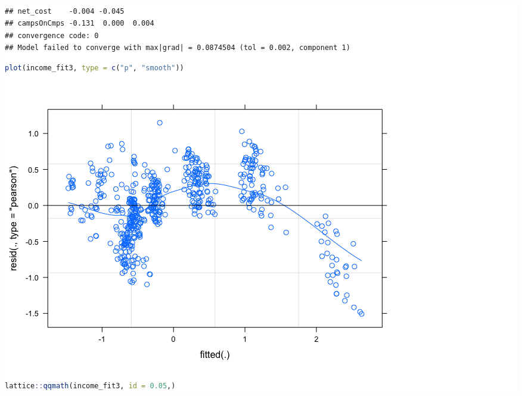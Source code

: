     ## net_cost    -0.004 -0.045       
    ## campsOnCmps -0.131  0.000  0.004
    ## convergence code: 0
    ## Model failed to converge with max|grad| = 0.0874504 (tol = 0.002, component 1)

``` r
plot(income_fit3, type = c("p", "smooth"))
```

![](2020-03-31_college-tuition-diversity-and-pay_files/figure-gfm/unnamed-chunk-17-1.png)

``` r
lattice::qqmath(income_fit3, id = 0.05,)
```

